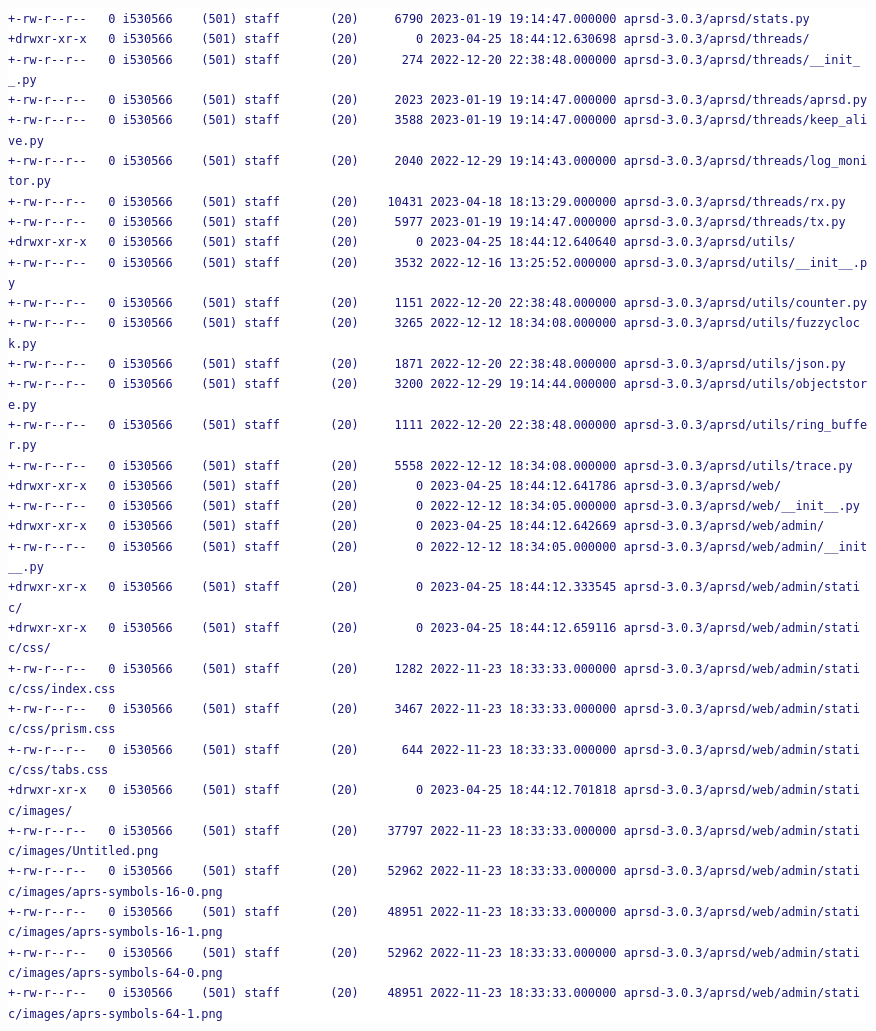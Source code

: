 ```diff
+-rw-r--r--   0 i530566    (501) staff       (20)     6790 2023-01-19 19:14:47.000000 aprsd-3.0.3/aprsd/stats.py
+drwxr-xr-x   0 i530566    (501) staff       (20)        0 2023-04-25 18:44:12.630698 aprsd-3.0.3/aprsd/threads/
+-rw-r--r--   0 i530566    (501) staff       (20)      274 2022-12-20 22:38:48.000000 aprsd-3.0.3/aprsd/threads/__init__.py
+-rw-r--r--   0 i530566    (501) staff       (20)     2023 2023-01-19 19:14:47.000000 aprsd-3.0.3/aprsd/threads/aprsd.py
+-rw-r--r--   0 i530566    (501) staff       (20)     3588 2023-01-19 19:14:47.000000 aprsd-3.0.3/aprsd/threads/keep_alive.py
+-rw-r--r--   0 i530566    (501) staff       (20)     2040 2022-12-29 19:14:43.000000 aprsd-3.0.3/aprsd/threads/log_monitor.py
+-rw-r--r--   0 i530566    (501) staff       (20)    10431 2023-04-18 18:13:29.000000 aprsd-3.0.3/aprsd/threads/rx.py
+-rw-r--r--   0 i530566    (501) staff       (20)     5977 2023-01-19 19:14:47.000000 aprsd-3.0.3/aprsd/threads/tx.py
+drwxr-xr-x   0 i530566    (501) staff       (20)        0 2023-04-25 18:44:12.640640 aprsd-3.0.3/aprsd/utils/
+-rw-r--r--   0 i530566    (501) staff       (20)     3532 2022-12-16 13:25:52.000000 aprsd-3.0.3/aprsd/utils/__init__.py
+-rw-r--r--   0 i530566    (501) staff       (20)     1151 2022-12-20 22:38:48.000000 aprsd-3.0.3/aprsd/utils/counter.py
+-rw-r--r--   0 i530566    (501) staff       (20)     3265 2022-12-12 18:34:08.000000 aprsd-3.0.3/aprsd/utils/fuzzyclock.py
+-rw-r--r--   0 i530566    (501) staff       (20)     1871 2022-12-20 22:38:48.000000 aprsd-3.0.3/aprsd/utils/json.py
+-rw-r--r--   0 i530566    (501) staff       (20)     3200 2022-12-29 19:14:44.000000 aprsd-3.0.3/aprsd/utils/objectstore.py
+-rw-r--r--   0 i530566    (501) staff       (20)     1111 2022-12-20 22:38:48.000000 aprsd-3.0.3/aprsd/utils/ring_buffer.py
+-rw-r--r--   0 i530566    (501) staff       (20)     5558 2022-12-12 18:34:08.000000 aprsd-3.0.3/aprsd/utils/trace.py
+drwxr-xr-x   0 i530566    (501) staff       (20)        0 2023-04-25 18:44:12.641786 aprsd-3.0.3/aprsd/web/
+-rw-r--r--   0 i530566    (501) staff       (20)        0 2022-12-12 18:34:05.000000 aprsd-3.0.3/aprsd/web/__init__.py
+drwxr-xr-x   0 i530566    (501) staff       (20)        0 2023-04-25 18:44:12.642669 aprsd-3.0.3/aprsd/web/admin/
+-rw-r--r--   0 i530566    (501) staff       (20)        0 2022-12-12 18:34:05.000000 aprsd-3.0.3/aprsd/web/admin/__init__.py
+drwxr-xr-x   0 i530566    (501) staff       (20)        0 2023-04-25 18:44:12.333545 aprsd-3.0.3/aprsd/web/admin/static/
+drwxr-xr-x   0 i530566    (501) staff       (20)        0 2023-04-25 18:44:12.659116 aprsd-3.0.3/aprsd/web/admin/static/css/
+-rw-r--r--   0 i530566    (501) staff       (20)     1282 2022-11-23 18:33:33.000000 aprsd-3.0.3/aprsd/web/admin/static/css/index.css
+-rw-r--r--   0 i530566    (501) staff       (20)     3467 2022-11-23 18:33:33.000000 aprsd-3.0.3/aprsd/web/admin/static/css/prism.css
+-rw-r--r--   0 i530566    (501) staff       (20)      644 2022-11-23 18:33:33.000000 aprsd-3.0.3/aprsd/web/admin/static/css/tabs.css
+drwxr-xr-x   0 i530566    (501) staff       (20)        0 2023-04-25 18:44:12.701818 aprsd-3.0.3/aprsd/web/admin/static/images/
+-rw-r--r--   0 i530566    (501) staff       (20)    37797 2022-11-23 18:33:33.000000 aprsd-3.0.3/aprsd/web/admin/static/images/Untitled.png
+-rw-r--r--   0 i530566    (501) staff       (20)    52962 2022-11-23 18:33:33.000000 aprsd-3.0.3/aprsd/web/admin/static/images/aprs-symbols-16-0.png
+-rw-r--r--   0 i530566    (501) staff       (20)    48951 2022-11-23 18:33:33.000000 aprsd-3.0.3/aprsd/web/admin/static/images/aprs-symbols-16-1.png
+-rw-r--r--   0 i530566    (501) staff       (20)    52962 2022-11-23 18:33:33.000000 aprsd-3.0.3/aprsd/web/admin/static/images/aprs-symbols-64-0.png
+-rw-r--r--   0 i530566    (501) staff       (20)    48951 2022-11-23 18:33:33.000000 aprsd-3.0.3/aprsd/web/admin/static/images/aprs-symbols-64-1.png
```